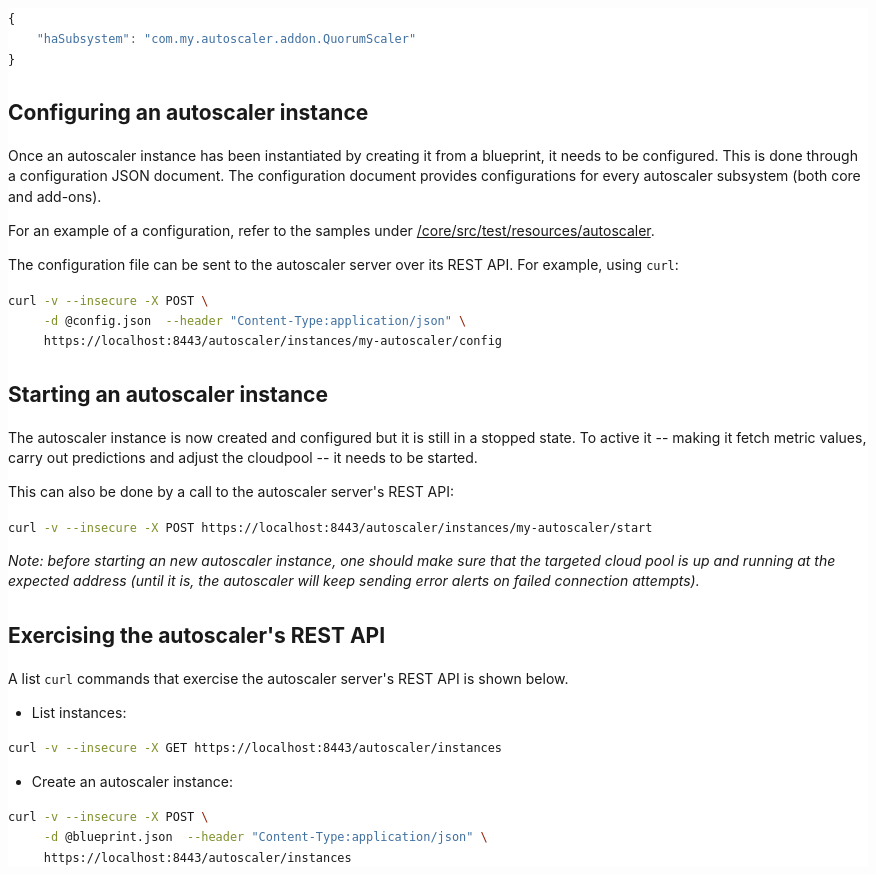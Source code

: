 ```javascript
{
    "haSubsystem": "com.my.autoscaler.addon.QuorumScaler"
}
```


## Configuring an autoscaler instance
Once an autoscaler instance has been instantiated by creating it from a
blueprint, it needs to be configured. This is done through a configuration JSON
document. The configuration document provides configurations for every
autoscaler subsystem (both core and add-ons).

For an example of a configuration, refer to the samples under
[/core/src/test/resources/autoscaler](/core/src/test/resources/autoscaler).

The configuration file can be sent to the autoscaler server over its REST API.
For example, using `curl`:


```bash
curl -v --insecure -X POST \
     -d @config.json  --header "Content-Type:application/json" \
     https://localhost:8443/autoscaler/instances/my-autoscaler/config
```


## Starting an autoscaler instance
The autoscaler instance is now created and configured but it is still in a
stopped state. To active it -- making it fetch metric values, carry out
predictions and adjust the cloudpool -- it needs to be started.

This can also be done by a call to the autoscaler server's REST API:

```bash
curl -v --insecure -X POST https://localhost:8443/autoscaler/instances/my-autoscaler/start
```


*Note: before starting an new autoscaler instance, one should make sure that the
targeted cloud pool is up and running at the expected address (until it is, the
autoscaler will keep sending error alerts on failed connection attempts).*


## Exercising the autoscaler's REST API
A list `curl` commands that exercise the autoscaler server's REST API is shown
below.

- List instances:

```bash
curl -v --insecure -X GET https://localhost:8443/autoscaler/instances
```


- Create an autoscaler instance:

```bash
curl -v --insecure -X POST \
     -d @blueprint.json  --header "Content-Type:application/json" \
     https://localhost:8443/autoscaler/instances
```
